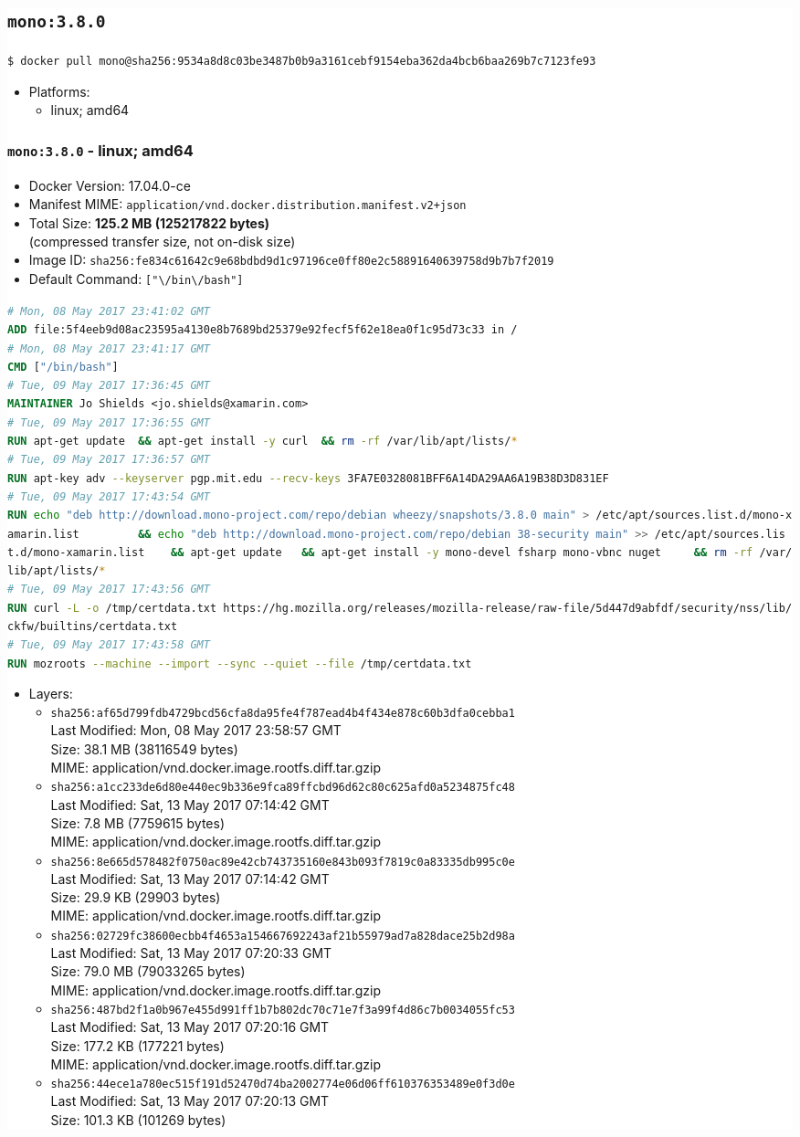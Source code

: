 ## `mono:3.8.0`

```console
$ docker pull mono@sha256:9534a8d8c03be3487b0b9a3161cebf9154eba362da4bcb6baa269b7c7123fe93
```

-	Platforms:
	-	linux; amd64

### `mono:3.8.0` - linux; amd64

-	Docker Version: 17.04.0-ce
-	Manifest MIME: `application/vnd.docker.distribution.manifest.v2+json`
-	Total Size: **125.2 MB (125217822 bytes)**  
	(compressed transfer size, not on-disk size)
-	Image ID: `sha256:fe834c61642c9e68bdbd9d1c97196ce0ff80e2c58891640639758d9b7b7f2019`
-	Default Command: `["\/bin\/bash"]`

```dockerfile
# Mon, 08 May 2017 23:41:02 GMT
ADD file:5f4eeb9d08ac23595a4130e8b7689bd25379e92fecf5f62e18ea0f1c95d73c33 in / 
# Mon, 08 May 2017 23:41:17 GMT
CMD ["/bin/bash"]
# Tue, 09 May 2017 17:36:45 GMT
MAINTAINER Jo Shields <jo.shields@xamarin.com>
# Tue, 09 May 2017 17:36:55 GMT
RUN apt-get update 	&& apt-get install -y curl 	&& rm -rf /var/lib/apt/lists/*
# Tue, 09 May 2017 17:36:57 GMT
RUN apt-key adv --keyserver pgp.mit.edu --recv-keys 3FA7E0328081BFF6A14DA29AA6A19B38D3D831EF
# Tue, 09 May 2017 17:43:54 GMT
RUN echo "deb http://download.mono-project.com/repo/debian wheezy/snapshots/3.8.0 main" > /etc/apt/sources.list.d/mono-xamarin.list         && echo "deb http://download.mono-project.com/repo/debian 38-security main" >> /etc/apt/sources.list.d/mono-xamarin.list 	&& apt-get update 	&& apt-get install -y mono-devel fsharp mono-vbnc nuget 	&& rm -rf /var/lib/apt/lists/*
# Tue, 09 May 2017 17:43:56 GMT
RUN curl -L -o /tmp/certdata.txt https://hg.mozilla.org/releases/mozilla-release/raw-file/5d447d9abfdf/security/nss/lib/ckfw/builtins/certdata.txt
# Tue, 09 May 2017 17:43:58 GMT
RUN mozroots --machine --import --sync --quiet --file /tmp/certdata.txt
```

-	Layers:
	-	`sha256:af65d799fdb4729bcd56cfa8da95fe4f787ead4b4f434e878c60b3dfa0cebba1`  
		Last Modified: Mon, 08 May 2017 23:58:57 GMT  
		Size: 38.1 MB (38116549 bytes)  
		MIME: application/vnd.docker.image.rootfs.diff.tar.gzip
	-	`sha256:a1cc233de6d80e440ec9b336e9fca89ffcbd96d62c80c625afd0a5234875fc48`  
		Last Modified: Sat, 13 May 2017 07:14:42 GMT  
		Size: 7.8 MB (7759615 bytes)  
		MIME: application/vnd.docker.image.rootfs.diff.tar.gzip
	-	`sha256:8e665d578482f0750ac89e42cb743735160e843b093f7819c0a83335db995c0e`  
		Last Modified: Sat, 13 May 2017 07:14:42 GMT  
		Size: 29.9 KB (29903 bytes)  
		MIME: application/vnd.docker.image.rootfs.diff.tar.gzip
	-	`sha256:02729fc38600ecbb4f4653a154667692243af21b55979ad7a828dace25b2d98a`  
		Last Modified: Sat, 13 May 2017 07:20:33 GMT  
		Size: 79.0 MB (79033265 bytes)  
		MIME: application/vnd.docker.image.rootfs.diff.tar.gzip
	-	`sha256:487bd2f1a0b967e455d991ff1b7b802dc70c71e7f3a99f4d86c7b0034055fc53`  
		Last Modified: Sat, 13 May 2017 07:20:16 GMT  
		Size: 177.2 KB (177221 bytes)  
		MIME: application/vnd.docker.image.rootfs.diff.tar.gzip
	-	`sha256:44ece1a780ec515f191d52470d74ba2002774e06d06ff610376353489e0f3d0e`  
		Last Modified: Sat, 13 May 2017 07:20:13 GMT  
		Size: 101.3 KB (101269 bytes)  